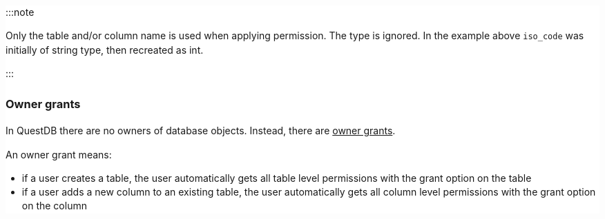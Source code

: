 :::note

Only the table and/or column name is used when applying permission. The type is
ignored. In the example above `iso_code` was initially of string type, then
recreated as int.

:::

### Owner grants

In QuestDB there are no owners of database objects. Instead, there are
[owner grants](/docs/operations/rbac/#owner-grants).

An owner grant means:

- if a user creates a table, the user automatically gets all table level
  permissions with the grant option on the table
- if a user adds a new column to an existing table, the user automatically gets
  all column level permissions with the grant option on the column
